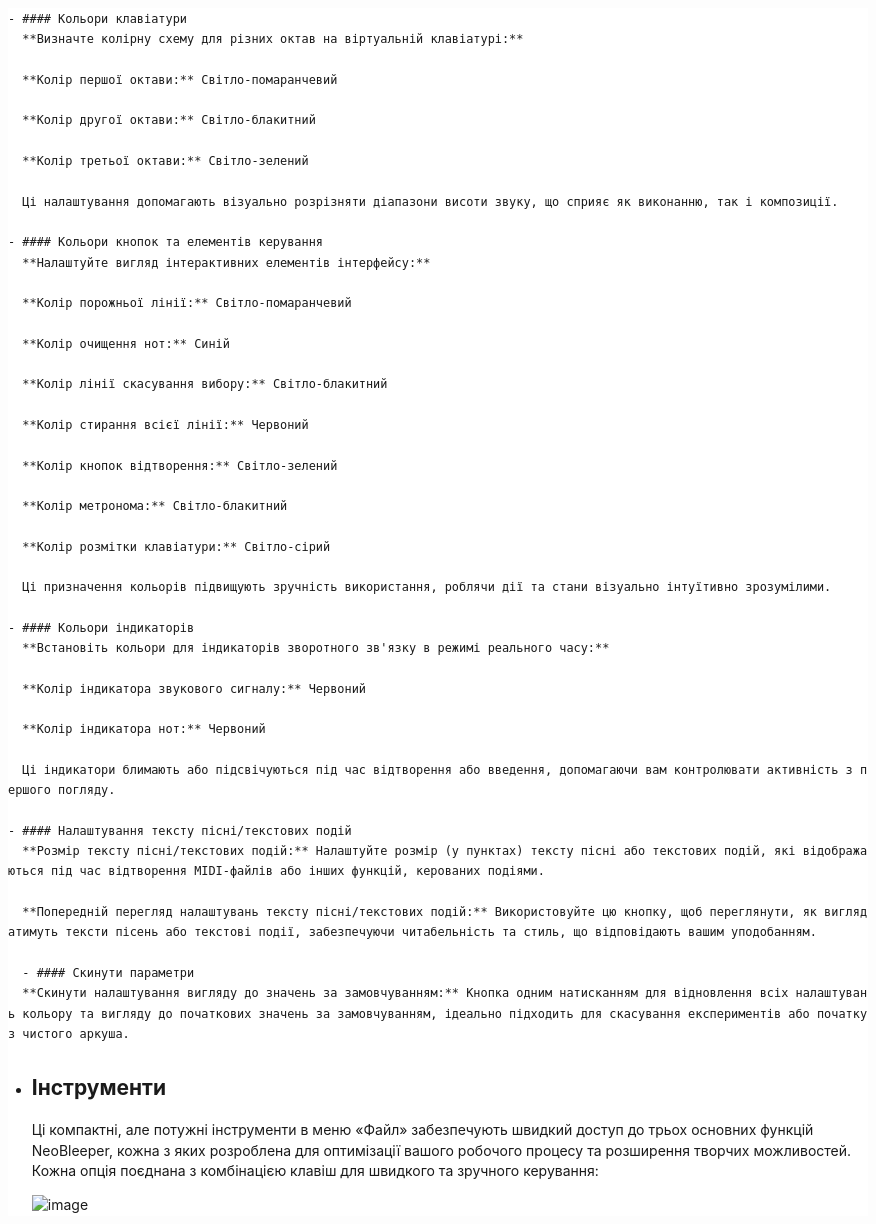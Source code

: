     - #### Кольори клавіатури
      **Визначте колірну схему для різних октав на віртуальній клавіатурі:**
      
      **Колір першої октави:** Світло-помаранчевий
      
      **Колір другої октави:** Світло-блакитний
      
      **Колір третьої октави:** Світло-зелений
      
      Ці налаштування допомагають візуально розрізняти діапазони висоти звуку, що сприяє як виконанню, так і композиції.
    
    - #### Кольори кнопок та елементів керування
      **Налаштуйте вигляд інтерактивних елементів інтерфейсу:**
      
      **Колір порожньої лінії:** Світло-помаранчевий
      
      **Колір очищення нот:** Синій
      
      **Колір лінії скасування вибору:** Світло-блакитний
      
      **Колір стирання всієї лінії:** Червоний
      
      **Колір кнопок відтворення:** Світло-зелений
      
      **Колір метронома:** Світло-блакитний
      
      **Колір розмітки клавіатури:** Світло-сірий
      
      Ці призначення кольорів підвищують зручність використання, роблячи дії та стани візуально інтуїтивно зрозумілими.
      
    - #### Кольори індикаторів
      **Встановіть кольори для індикаторів зворотного зв'язку в режимі реального часу:**
      
      **Колір індикатора звукового сигналу:** Червоний
      
      **Колір індикатора нот:** Червоний
      
      Ці індикатори блимають або підсвічуються під час відтворення або введення, допомагаючи вам контролювати активність з першого погляду.
      
    - #### Налаштування тексту пісні/текстових подій
      **Розмір тексту пісні/текстових подій:** Налаштуйте розмір (у пунктах) тексту пісні або текстових подій, які відображаються під час відтворення MIDI-файлів або інших функцій, керованих подіями.
      
      **Попередній перегляд налаштувань тексту пісні/текстових подій:** Використовуйте цю кнопку, щоб переглянути, як виглядатимуть тексти пісень або текстові події, забезпечуючи читабельність та стиль, що відповідають вашим уподобанням.
      
      - #### Скинути параметри
      **Скинути налаштування вигляду до значень за замовчуванням:** Кнопка одним натисканням для відновлення всіх налаштувань кольору та вигляду до початкових значень за замовчуванням, ідеально підходить для скасування експериментів або початку з чистого аркуша.

  - ## Інструменти
    Ці компактні, але потужні інструменти в меню «Файл» забезпечують швидкий доступ до трьох основних функцій NeoBleeper, кожна з яких розроблена для оптимізації вашого робочого процесу та розширення творчих можливостей. Кожна опція поєднана з комбінацією клавіш для швидкого та зручного керування:

    ![image](https://github.com/user-attachments/assets/4bc80792-fb77-4ddd-8e48-4ed58f85702d)
